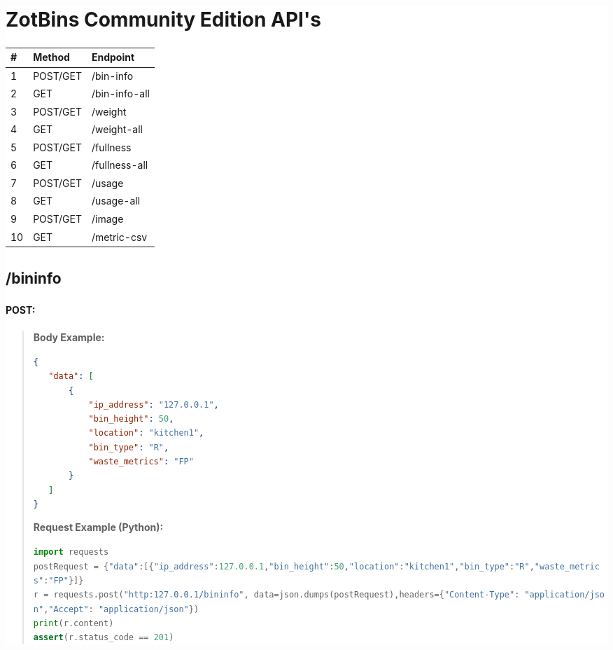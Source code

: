 # ZotBins Community Edition API's

| #   | Method   | Endpoint     |
| :-- | :---     | :---         |
| 1   | POST/GET | /bin-info      |
| 2   | GET      | /bin-info-all  |
| 3   | POST/GET | /weight       |
| 4   | GET      | /weight-all   |
| 5   | POST/GET | /fullness     |
| 6   | GET      | /fullness-all |
| 7   | POST/GET | /usage        |
| 8   | GET      | /usage-all    |
| 9   | POST/GET | /image        |
| 10  | GET      | /metric-csv


## /bininfo

#### POST:
> **Body Example:**
>
> ```json
> {
>    "data": [
>        {
>            "ip_address": "127.0.0.1",
>            "bin_height": 50,
>            "location": "kitchen1",
>            "bin_type": "R",
>            "waste_metrics": "FP"
>        }
>    ]
>}
> ```
>
> **Request Example (Python):**
> ```python
>import requests
>postRequest = {"data":[{"ip_address":127.0.0.1,"bin_height":50,"location":"kitchen1","bin_type":"R","waste_metrics":"FP"}]}
>r = requests.post("http:127.0.0.1/bininfo", data=json.dumps(postRequest),headers={"Content-Type": "application/json","Accept": "application/json"})
>print(r.content)
>assert(r.status_code == 201)
>```

